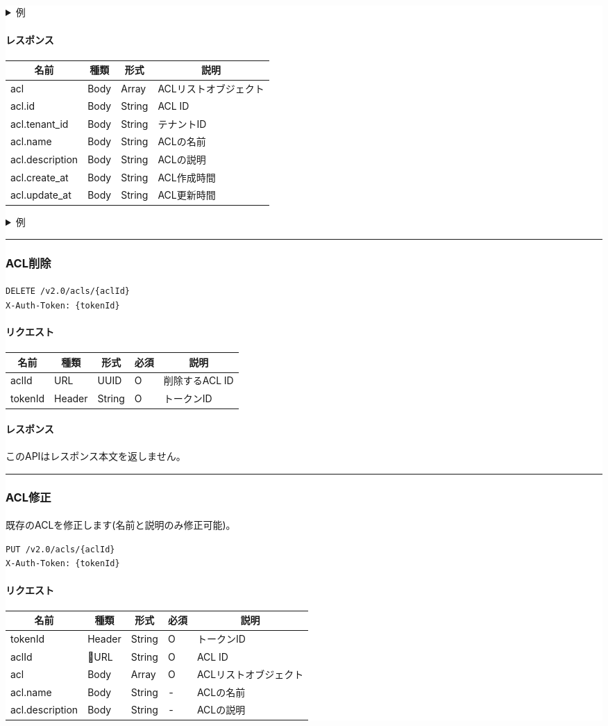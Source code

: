 <details><summary>例</summary></details>

#### レスポンス

| 名前 | 種類 | 形式 | 説明 |
|---|---|---|---|
| acl | Body | Array | ACLリストオブジェクト |
| acl.id | Body | String | ACL ID |
| acl.tenant_id | Body | String | テナントID |
| acl.name | Body | String | ACLの名前 |
| acl.description | Body | String | ACLの説明 |
| acl.create_at | Body | String | ACL作成時間 |
| acl.update_at | Body | String | ACL更新時間 |

<details><summary>例</summary></details>

---

### ACL削除

```
DELETE /v2.0/acls/{aclId}
X-Auth-Token: {tokenId}
```

#### リクエスト

| 名前 | 種類 | 形式 | 必須 | 説明 |
|---|---|---|---|---|
| aclId | URL | UUID | O | 削除するACL ID |
| tokenId | Header | String | O | トークンID |

#### レスポンス

このAPIはレスポンス本文を返しません。

---

### ACL修正
既存のACLを修正します(名前と説明のみ修正可能)。

```
PUT /v2.0/acls/{aclId}
X-Auth-Token: {tokenId}
```

#### リクエスト

| 名前 | 種類 | 形式 | 必須 | 説明 |
|---|---|---|---|---|
| tokenId | Header | String | O | トークンID |
| aclId | URL | String | O | ACL ID |
| acl | Body | Array | O | ACLリストオブジェクト |
| acl.name | Body | String | - | ACLの名前 |
| acl.description | Body | String | - | ACLの説明 |
